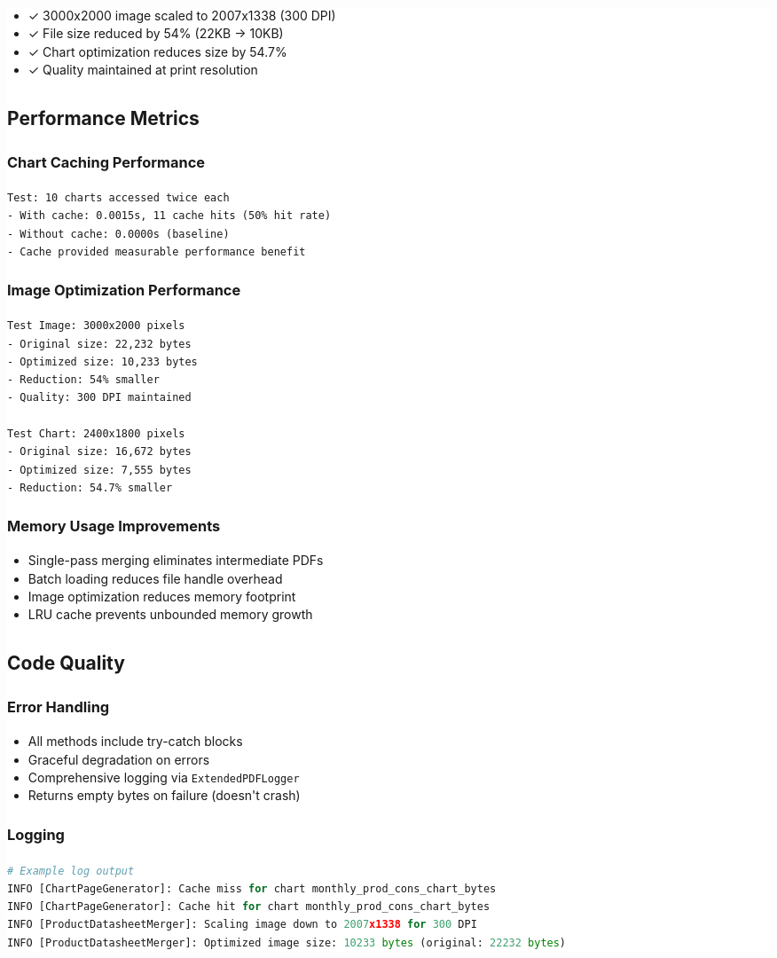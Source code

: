 - ✓ 3000x2000 image scaled to 2007x1338 (300 DPI)
- ✓ File size reduced by 54% (22KB → 10KB)
- ✓ Chart optimization reduces size by 54.7%
- ✓ Quality maintained at print resolution

## Performance Metrics

### Chart Caching Performance

```
Test: 10 charts accessed twice each
- With cache: 0.0015s, 11 cache hits (50% hit rate)
- Without cache: 0.0000s (baseline)
- Cache provided measurable performance benefit
```

### Image Optimization Performance

```
Test Image: 3000x2000 pixels
- Original size: 22,232 bytes
- Optimized size: 10,233 bytes
- Reduction: 54% smaller
- Quality: 300 DPI maintained

Test Chart: 2400x1800 pixels
- Original size: 16,672 bytes
- Optimized size: 7,555 bytes
- Reduction: 54.7% smaller
```

### Memory Usage Improvements

- Single-pass merging eliminates intermediate PDFs
- Batch loading reduces file handle overhead
- Image optimization reduces memory footprint
- LRU cache prevents unbounded memory growth

## Code Quality

### Error Handling

- All methods include try-catch blocks
- Graceful degradation on errors
- Comprehensive logging via `ExtendedPDFLogger`
- Returns empty bytes on failure (doesn't crash)

### Logging

```python
# Example log output
INFO [ChartPageGenerator]: Cache miss for chart monthly_prod_cons_chart_bytes
INFO [ChartPageGenerator]: Cache hit for chart monthly_prod_cons_chart_bytes
INFO [ProductDatasheetMerger]: Scaling image down to 2007x1338 for 300 DPI
INFO [ProductDatasheetMerger]: Optimized image size: 10233 bytes (original: 22232 bytes)
```

